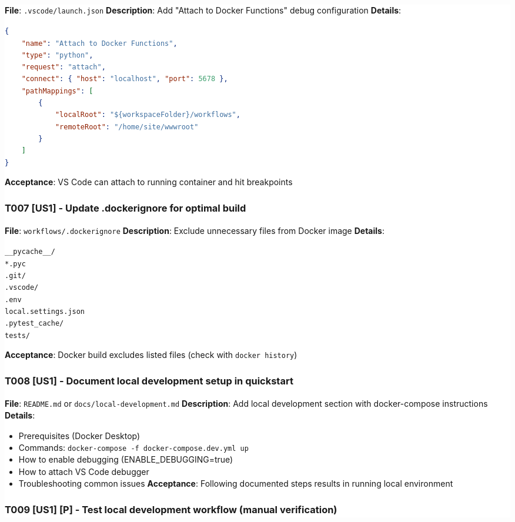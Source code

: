**File**: `.vscode/launch.json`
**Description**: Add "Attach to Docker Functions" debug configuration
**Details**:

```json
{
    "name": "Attach to Docker Functions",
    "type": "python",
    "request": "attach",
    "connect": { "host": "localhost", "port": 5678 },
    "pathMappings": [
        {
            "localRoot": "${workspaceFolder}/workflows",
            "remoteRoot": "/home/site/wwwroot"
        }
    ]
}
```

**Acceptance**: VS Code can attach to running container and hit breakpoints

### T007 [US1] - Update .dockerignore for optimal build

**File**: `workflows/.dockerignore`
**Description**: Exclude unnecessary files from Docker image
**Details**:

```
__pycache__/
*.pyc
.git/
.vscode/
.env
local.settings.json
.pytest_cache/
tests/
```

**Acceptance**: Docker build excludes listed files (check with `docker history`)

### T008 [US1] - Document local development setup in quickstart

**File**: `README.md` or `docs/local-development.md`
**Description**: Add local development section with docker-compose instructions
**Details**:

-   Prerequisites (Docker Desktop)
-   Commands: `docker-compose -f docker-compose.dev.yml up`
-   How to enable debugging (ENABLE_DEBUGGING=true)
-   How to attach VS Code debugger
-   Troubleshooting common issues
    **Acceptance**: Following documented steps results in running local environment

### T009 [US1] [P] - Test local development workflow (manual verification)
